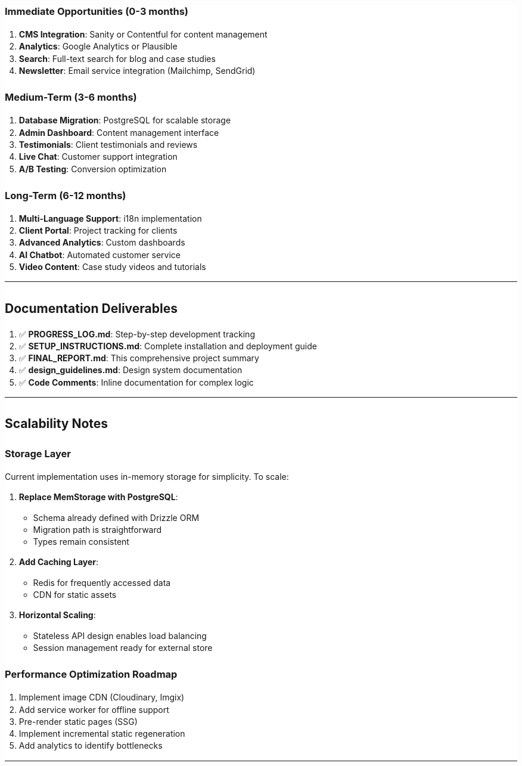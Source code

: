 ### Immediate Opportunities (0-3 months)
1. **CMS Integration**: Sanity or Contentful for content management
2. **Analytics**: Google Analytics or Plausible
3. **Search**: Full-text search for blog and case studies
4. **Newsletter**: Email service integration (Mailchimp, SendGrid)

### Medium-Term (3-6 months)
1. **Database Migration**: PostgreSQL for scalable storage
2. **Admin Dashboard**: Content management interface
3. **Testimonials**: Client testimonials and reviews
4. **Live Chat**: Customer support integration
5. **A/B Testing**: Conversion optimization

### Long-Term (6-12 months)
1. **Multi-Language Support**: i18n implementation
2. **Client Portal**: Project tracking for clients
3. **Advanced Analytics**: Custom dashboards
4. **AI Chatbot**: Automated customer service
5. **Video Content**: Case study videos and tutorials

---

## Documentation Deliverables

1. ✅ **PROGRESS_LOG.md**: Step-by-step development tracking
2. ✅ **SETUP_INSTRUCTIONS.md**: Complete installation and deployment guide
3. ✅ **FINAL_REPORT.md**: This comprehensive project summary
4. ✅ **design_guidelines.md**: Design system documentation
5. ✅ **Code Comments**: Inline documentation for complex logic

---

## Scalability Notes

### Storage Layer
Current implementation uses in-memory storage for simplicity. To scale:

1. **Replace MemStorage with PostgreSQL**:
   - Schema already defined with Drizzle ORM
   - Migration path is straightforward
   - Types remain consistent

2. **Add Caching Layer**:
   - Redis for frequently accessed data
   - CDN for static assets

3. **Horizontal Scaling**:
   - Stateless API design enables load balancing
   - Session management ready for external store

### Performance Optimization Roadmap
1. Implement image CDN (Cloudinary, Imgix)
2. Add service worker for offline support
3. Pre-render static pages (SSG)
4. Implement incremental static regeneration
5. Add analytics to identify bottlenecks

---